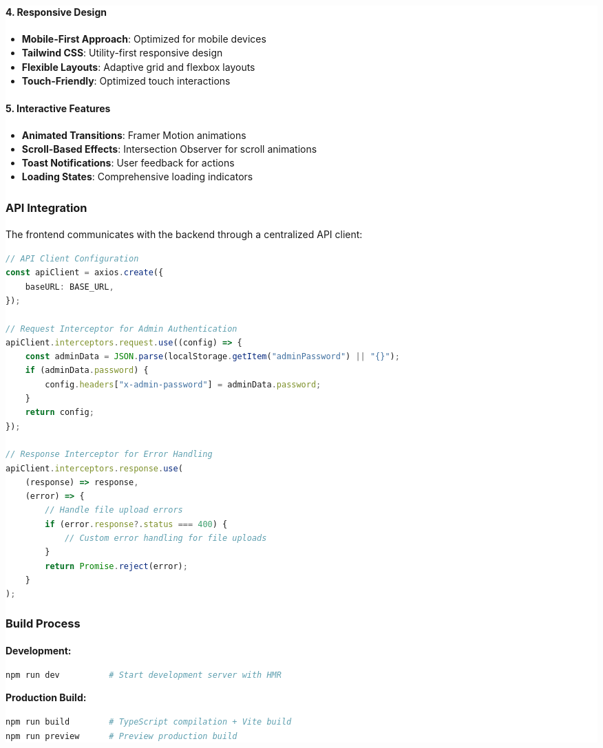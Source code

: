 #### 4. Responsive Design
- **Mobile-First Approach**: Optimized for mobile devices
- **Tailwind CSS**: Utility-first responsive design
- **Flexible Layouts**: Adaptive grid and flexbox layouts
- **Touch-Friendly**: Optimized touch interactions

#### 5. Interactive Features
- **Animated Transitions**: Framer Motion animations
- **Scroll-Based Effects**: Intersection Observer for scroll animations
- **Toast Notifications**: User feedback for actions
- **Loading States**: Comprehensive loading indicators

### API Integration

The frontend communicates with the backend through a centralized API client:

```typescript
// API Client Configuration
const apiClient = axios.create({
    baseURL: BASE_URL,
});

// Request Interceptor for Admin Authentication
apiClient.interceptors.request.use((config) => {
    const adminData = JSON.parse(localStorage.getItem("adminPassword") || "{}");
    if (adminData.password) {
        config.headers["x-admin-password"] = adminData.password;
    }
    return config;
});

// Response Interceptor for Error Handling
apiClient.interceptors.response.use(
    (response) => response,
    (error) => {
        // Handle file upload errors
        if (error.response?.status === 400) {
            // Custom error handling for file uploads
        }
        return Promise.reject(error);
    }
);
```

### Build Process

**Development:**
```bash
npm run dev          # Start development server with HMR
```

**Production Build:**
```bash
npm run build        # TypeScript compilation + Vite build
npm run preview      # Preview production build
```
